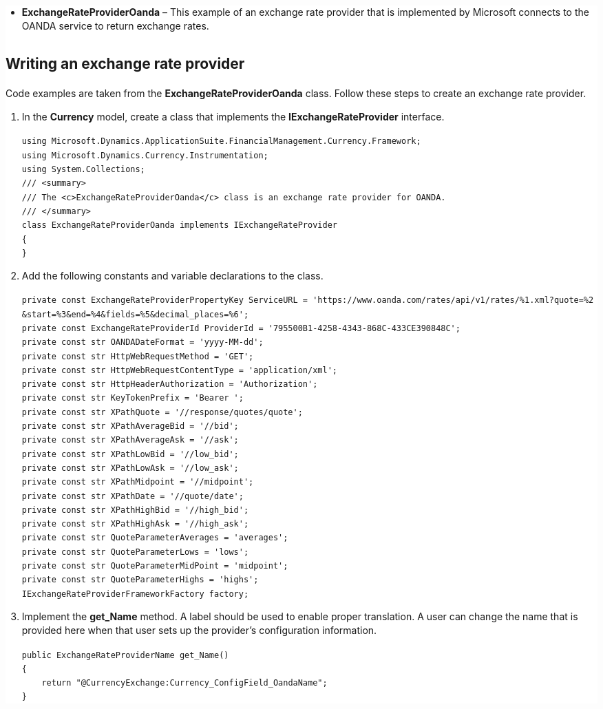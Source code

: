 - **ExchangeRateProviderOanda** – This example of an exchange rate provider that is implemented by Microsoft connects to the OANDA service to return exchange rates.

## Writing an exchange rate provider
Code examples are taken from the **ExchangeRateProviderOanda** class. Follow these steps to create an exchange rate provider.

1.  In the **Currency** model, create a class that implements the **IExchangeRateProvider** interface.

        using Microsoft.Dynamics.ApplicationSuite.FinancialManagement.Currency.Framework;
        using Microsoft.Dynamics.Currency.Instrumentation;
        using System.Collections;
        /// <summary>
        /// The <c>ExchangeRateProviderOanda</c> class is an exchange rate provider for OANDA.
        /// </summary>
        class ExchangeRateProviderOanda implements IExchangeRateProvider
        {
        }

2.  Add the following constants and variable declarations to the class.

        private const ExchangeRateProviderPropertyKey ServiceURL = 'https://www.oanda.com/rates/api/v1/rates/%1.xml?quote=%2&start=%3&end=%4&fields=%5&decimal_places=%6';
        private const ExchangeRateProviderId ProviderId = '795500B1-4258-4343-868C-433CE390848C';
        private const str OANDADateFormat = 'yyyy-MM-dd';
        private const str HttpWebRequestMethod = 'GET';
        private const str HttpWebRequestContentType = 'application/xml';
        private const str HttpHeaderAuthorization = 'Authorization';
        private const str KeyTokenPrefix = 'Bearer ';
        private const str XPathQuote = '//response/quotes/quote';
        private const str XPathAverageBid = '//bid';
        private const str XPathAverageAsk = '//ask';
        private const str XPathLowBid = '//low_bid';
        private const str XPathLowAsk = '//low_ask';
        private const str XPathMidpoint = '//midpoint';
        private const str XPathDate = '//quote/date';
        private const str XPathHighBid = '//high_bid';
        private const str XPathHighAsk = '//high_ask';
        private const str QuoteParameterAverages = 'averages';
        private const str QuoteParameterLows = 'lows';
        private const str QuoteParameterMidPoint = 'midpoint';
        private const str QuoteParameterHighs = 'highs';
        IExchangeRateProviderFrameworkFactory factory;

3.  Implement the **get\_Name** method. A label should be used to enable proper translation. A user can change the name that is provided here when that user sets up the provider’s configuration information.

        public ExchangeRateProviderName get_Name()
        {
            return "@CurrencyExchange:Currency_ConfigField_OandaName";
        }
